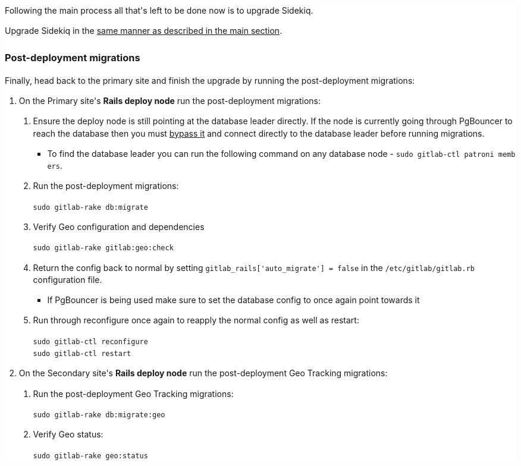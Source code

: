 Following the main process all that's left to be done now is to upgrade Sidekiq.

Upgrade Sidekiq in the [same manner as described in the main section](#sidekiq).

### Post-deployment migrations

Finally, head back to the primary site and finish the upgrade by running the post-deployment migrations:

1. On the Primary site's **Rails deploy node** run the post-deployment migrations:

   1. Ensure the deploy node is still pointing at the database leader directly. If the node
      is currently going through PgBouncer to reach the database then you must
      [bypass it](../administration/postgresql/pgbouncer.md#procedure-for-bypassing-pgbouncer)
      and connect directly to the database leader before running migrations.
         - To find the database leader you can run the following command on any database node - `sudo gitlab-ctl patroni members`.

   1. Run the post-deployment migrations:

      ```shell
      sudo gitlab-rake db:migrate
      ```

   1. Verify Geo configuration and dependencies

      ```shell
      sudo gitlab-rake gitlab:geo:check
      ```

   1. Return the config back to normal by setting `gitlab_rails['auto_migrate'] = false` in the
       `/etc/gitlab/gitlab.rb` configuration file.
         - If PgBouncer is being used make sure to set the database config to once again point towards it

   1. Run through reconfigure once again to reapply the normal config as well as restart:

       ```shell
       sudo gitlab-ctl reconfigure
       sudo gitlab-ctl restart
       ```

1. On the Secondary site's **Rails deploy node** run the post-deployment Geo Tracking migrations:

   1. Run the post-deployment Geo Tracking migrations:

      ```shell
      sudo gitlab-rake db:migrate:geo
      ```

   1. Verify Geo status:

       ```shell
       sudo gitlab-rake geo:status
       ```
